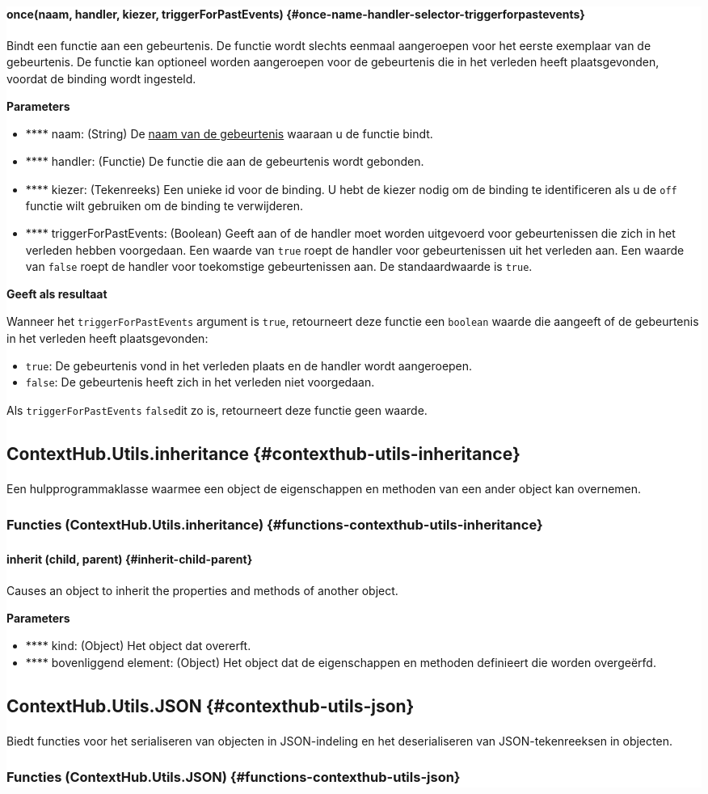 #### once(naam, handler, kiezer, triggerForPastEvents) {#once-name-handler-selector-triggerforpastevents}

Bindt een functie aan een gebeurtenis. De functie wordt slechts eenmaal aangeroepen voor het eerste exemplaar van de gebeurtenis. De functie kan optioneel worden aangeroepen voor de gebeurtenis die in het verleden heeft plaatsgevonden, voordat de binding wordt ingesteld.

**Parameters**

* **** naam: (String) De [naam van de gebeurtenis](/help/sites-developing/contexthub-api.md#contexthub-utils-eventing) waaraan u de functie bindt.

* **** handler: (Functie) De functie die aan de gebeurtenis wordt gebonden.
* **** kiezer: (Tekenreeks) Een unieke id voor de binding. U hebt de kiezer nodig om de binding te identificeren als u de `off` functie wilt gebruiken om de binding te verwijderen.

* **** triggerForPastEvents: (Boolean) Geeft aan of de handler moet worden uitgevoerd voor gebeurtenissen die zich in het verleden hebben voorgedaan. Een waarde van `true` roept de handler voor gebeurtenissen uit het verleden aan. Een waarde van `false` roept de handler voor toekomstige gebeurtenissen aan. De standaardwaarde is `true`.

**Geeft als resultaat**

Wanneer het `triggerForPastEvents` argument is `true`, retourneert deze functie een `boolean` waarde die aangeeft of de gebeurtenis in het verleden heeft plaatsgevonden:

* `true`: De gebeurtenis vond in het verleden plaats en de handler wordt aangeroepen.
* `false`: De gebeurtenis heeft zich in het verleden niet voorgedaan.

Als `triggerForPastEvents` `false`dit zo is, retourneert deze functie geen waarde.

## ContextHub.Utils.inheritance {#contexthub-utils-inheritance}

Een hulpprogrammaklasse waarmee een object de eigenschappen en methoden van een ander object kan overnemen.

### Functies (ContextHub.Utils.inheritance) {#functions-contexthub-utils-inheritance}

#### inherit (child, parent) {#inherit-child-parent}

Causes an object to inherit the properties and methods of another object.

**Parameters**

* **** kind: (Object) Het object dat overerft.
* **** bovenliggend element: (Object) Het object dat de eigenschappen en methoden definieert die worden overgeërfd.

## ContextHub.Utils.JSON {#contexthub-utils-json}

Biedt functies voor het serialiseren van objecten in JSON-indeling en het deserialiseren van JSON-tekenreeksen in objecten.

### Functies (ContextHub.Utils.JSON) {#functions-contexthub-utils-json}
